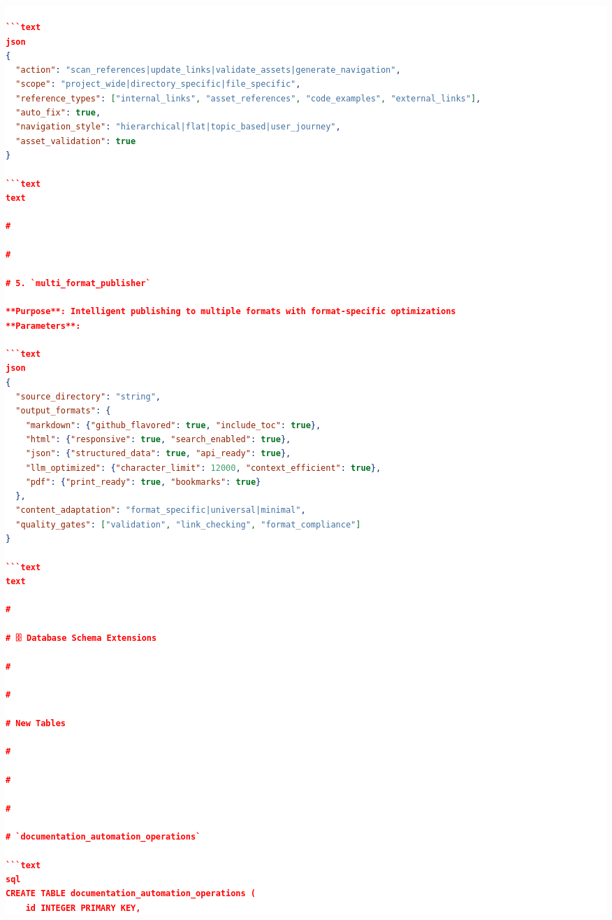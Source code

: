 ```json

```text
json
{
  "action": "scan_references|update_links|validate_assets|generate_navigation",
  "scope": "project_wide|directory_specific|file_specific",
  "reference_types": ["internal_links", "asset_references", "code_examples", "external_links"],
  "auto_fix": true,
  "navigation_style": "hierarchical|flat|topic_based|user_journey",
  "asset_validation": true
}

```text
text

#

#

# 5. `multi_format_publisher`

**Purpose**: Intelligent publishing to multiple formats with format-specific optimizations  
**Parameters**:

```text
json
{
  "source_directory": "string",
  "output_formats": {
    "markdown": {"github_flavored": true, "include_toc": true},
    "html": {"responsive": true, "search_enabled": true},
    "json": {"structured_data": true, "api_ready": true},
    "llm_optimized": {"character_limit": 12000, "context_efficient": true},
    "pdf": {"print_ready": true, "bookmarks": true}
  },
  "content_adaptation": "format_specific|universal|minimal",
  "quality_gates": ["validation", "link_checking", "format_compliance"]
}

```text
text

#

# 🗄️ Database Schema Extensions

#

#

# New Tables

#

#

#

# `documentation_automation_operations`

```text
sql
CREATE TABLE documentation_automation_operations (
    id INTEGER PRIMARY KEY,
```
